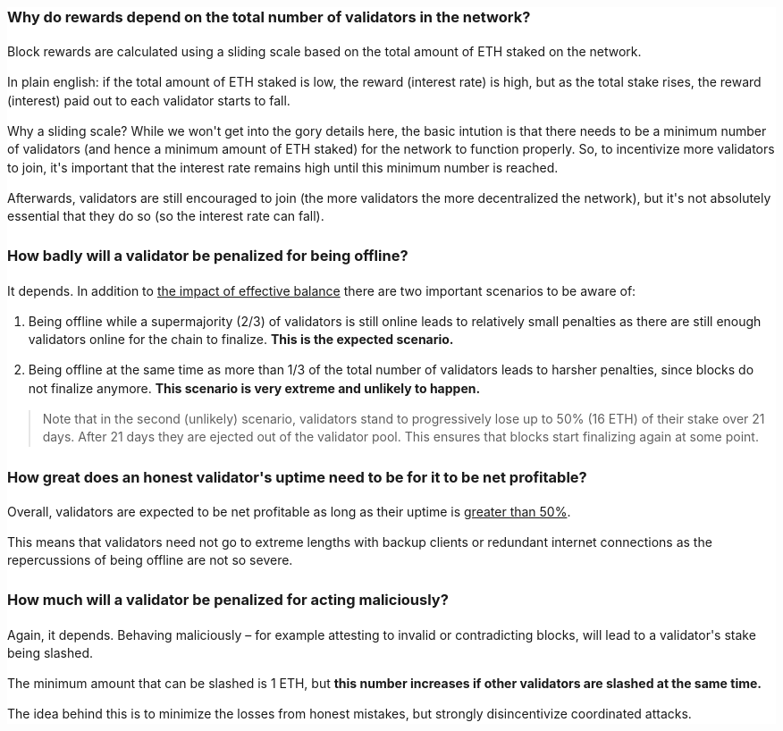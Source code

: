 
### Why do rewards depend on the total number of validators in the network?

Block rewards are calculated using a sliding scale based on the total amount of ETH staked on the network.

In plain english: if the total amount of ETH staked is low, the reward (interest rate) is high, but as the total stake rises, the reward (interest) paid out to each validator starts to fall.

Why a sliding scale? While we won't get into the gory details here, the basic intution is that there needs to be a minimum number of validators (and hence a minimum amount of ETH staked) for the network to function properly. So, to incentivize more validators to join, it's important that the interest rate remains high until this minimum number is reached.

Afterwards, validators are still encouraged to join (the more validators the more decentralized the network), but it's not absolutely essential that they do so (so the interest rate can fall).

### How badly will a validator be penalized for being offline?

It depends. In addition to [the impact of effective balance](https://www.attestant.io/posts/understanding-validator-effective-balance/#the-impact-of-effective-balance-on-validating) there are two important scenarios to be aware of:

1. Being offline while a supermajority (2/3) of validators is still online leads to relatively small penalties as there are still enough validators online for the chain to finalize. **This is the expected scenario.**

2. Being offline at the same time as more than 1/3 of the total number of validators leads to harsher penalties, since blocks do not finalize anymore. **This scenario is very extreme and unlikely to happen.**

> Note that in the second (unlikely) scenario, validators stand to progressively lose up to 50% (16 ETH) of their stake over 21 days. After 21 days they are ejected out of the validator pool. This ensures that blocks start finalizing again at some point.

### How great does an honest validator's uptime need to be for it to be net profitable?

Overall, validators are expected to be net profitable as long as their uptime is [greater than 50%](https://blog.ethereum.org/2020/01/13/validated-staking-on-eth2-1-incentives/).

This means that validators need not go to extreme lengths with backup clients or redundant internet connections as the repercussions of being offline are not so severe.

### How much will a validator be penalized for acting maliciously?

Again, it depends. Behaving maliciously – for example attesting to invalid or contradicting blocks, will lead to a validator's stake being slashed.

The minimum amount that can be slashed is 1 ETH, but **this number increases if other validators are slashed at the same time.**

The idea behind this is to minimize the losses from honest mistakes, but strongly disincentivize coordinated attacks.

